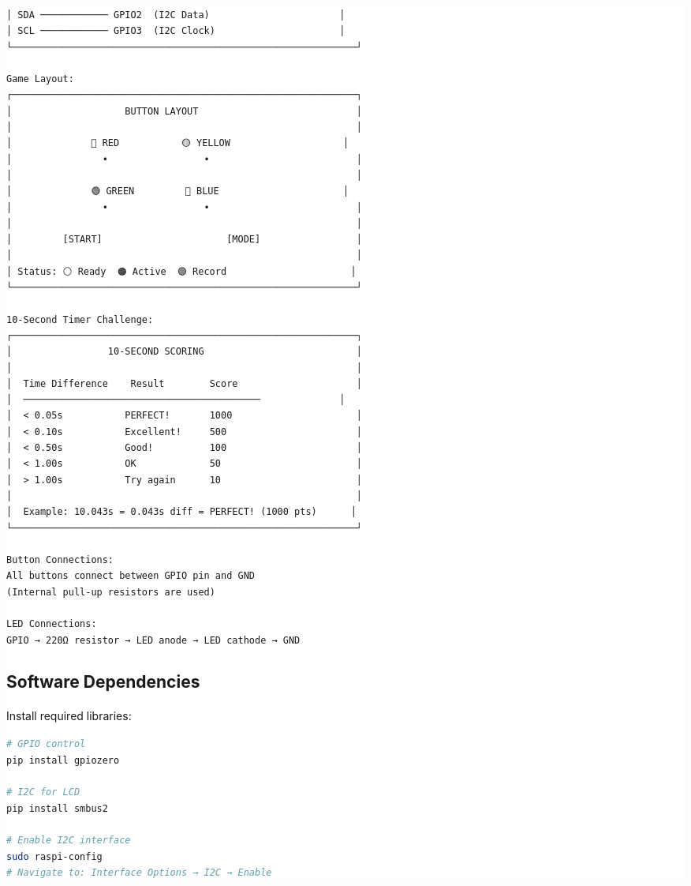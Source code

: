 ```
│ SDA ──────────── GPIO2  (I2C Data)                       │
│ SCL ──────────── GPIO3  (I2C Clock)                      │
└─────────────────────────────────────────────────────────────┘

Game Layout:
┌─────────────────────────────────────────────────────────────┐
│                    BUTTON LAYOUT                            │
│                                                             │
│              🔴 RED           🟡 YELLOW                    │
│                •                 •                          │
│                                                             │
│              🟢 GREEN         🔵 BLUE                      │
│                •                 •                          │
│                                                             │
│         [START]                      [MODE]                 │
│                                                             │
│ Status: ⚪ Ready  🟠 Active  🟣 Record                      │
└─────────────────────────────────────────────────────────────┘

10-Second Timer Challenge:
┌─────────────────────────────────────────────────────────────┐
│                 10-SECOND SCORING                           │
│                                                             │
│  Time Difference    Result        Score                     │
│  ──────────────────────────────────────────              │
│  < 0.05s           PERFECT!       1000                      │
│  < 0.10s           Excellent!     500                       │
│  < 0.50s           Good!          100                       │
│  < 1.00s           OK             50                        │
│  > 1.00s           Try again      10                        │
│                                                             │
│  Example: 10.043s = 0.043s diff = PERFECT! (1000 pts)      │
└─────────────────────────────────────────────────────────────┘

Button Connections:
All buttons connect between GPIO pin and GND
(Internal pull-up resistors are used)

LED Connections:
GPIO → 220Ω resistor → LED anode → LED cathode → GND
```

## Software Dependencies

Install required libraries:
```bash
# GPIO control
pip install gpiozero

# I2C for LCD
pip install smbus2

# Enable I2C interface
sudo raspi-config
# Navigate to: Interface Options → I2C → Enable
```
